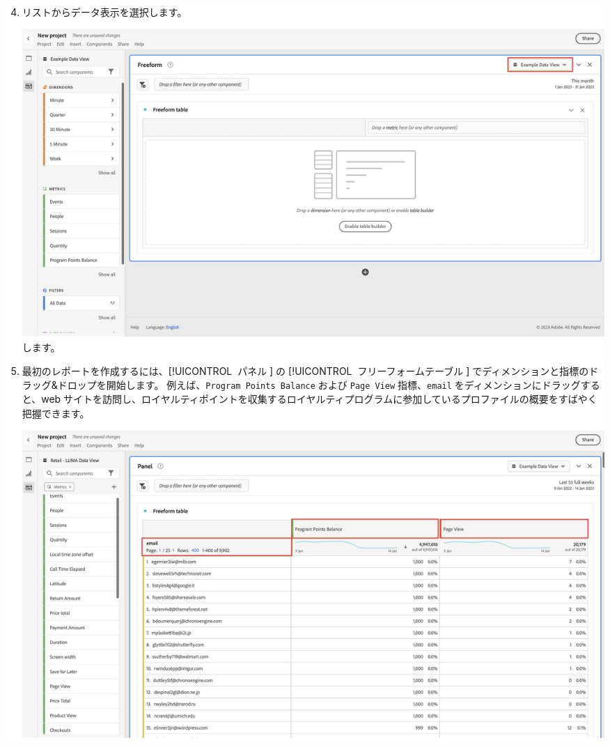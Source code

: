 4. リストからデータ表示を選択します。

   ![ワークスペースでデータ表示を選択](./assets/cja-projects-3.png)します。

5. 最初のレポートを作成するには、[!UICONTROL &#x200B; パネル &#x200B;] の [!UICONTROL &#x200B; フリーフォームテーブル &#x200B;] でディメンションと指標のドラッグ&amp;ドロップを開始します。 例えば、`Program Points Balance` および `Page View` 指標、`email` をディメンションにドラッグすると、web サイトを訪問し、ロイヤルティポイントを収集するロイヤルティプログラムに参加しているプロファイルの概要をすばやく把握できます。

   ![ワークスペース - 最初のレポート](./assets/cja-projects-5.png)
